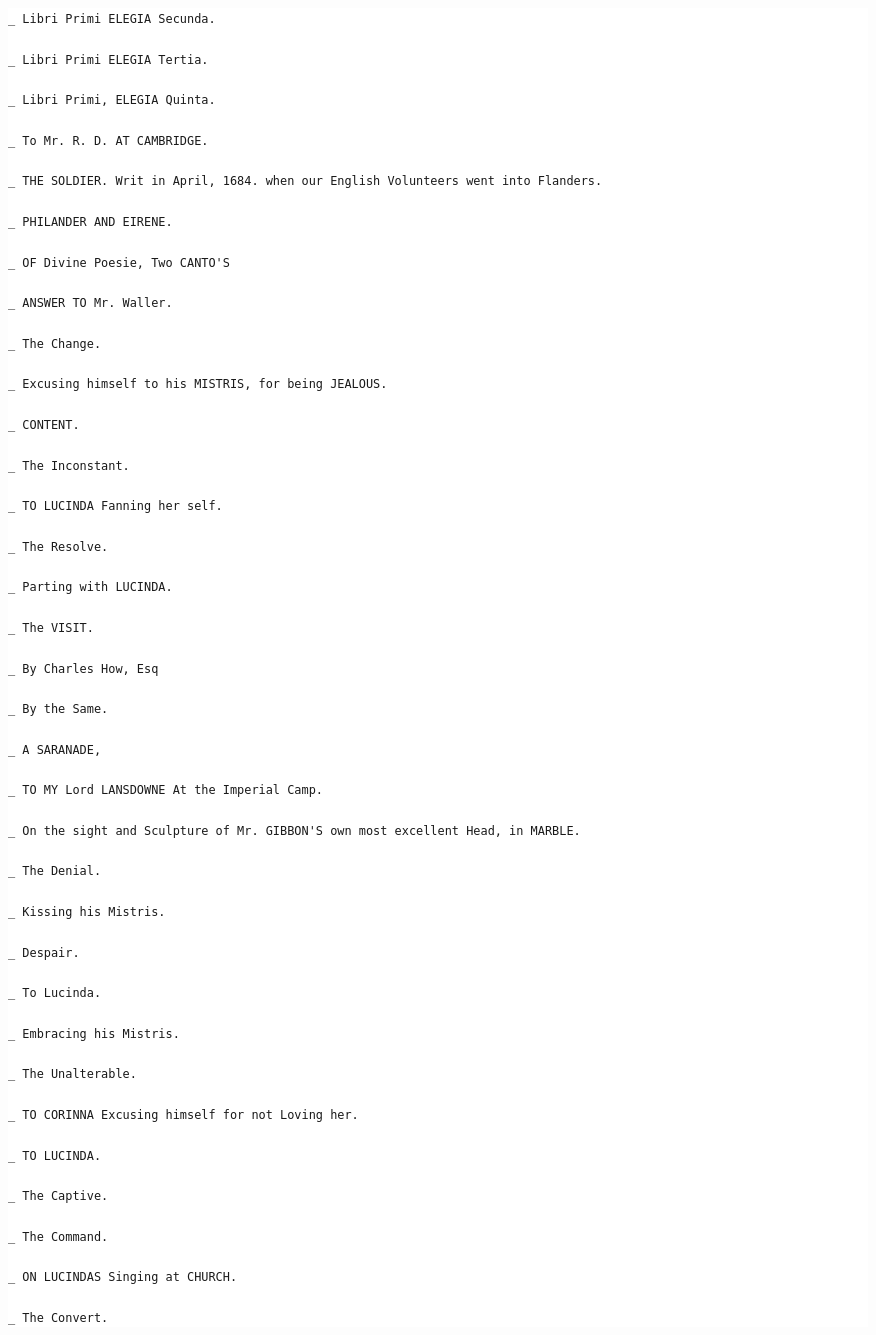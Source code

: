     _ Libri Primi ELEGIA Secunda.

    _ Libri Primi ELEGIA Tertia.

    _ Libri Primi, ELEGIA Quinta.

    _ To Mr. R. D. AT CAMBRIDGE.

    _ THE SOLDIER. Writ in April, 1684. when our English Volunteers went into Flanders.

    _ PHILANDER AND EIRENE.

    _ OF Divine Poesie, Two CANTO'S

    _ ANSWER TO Mr. Waller.

    _ The Change.

    _ Excusing himself to his MISTRIS, for being JEALOUS.

    _ CONTENT.

    _ The Inconstant.

    _ TO LUCINDA Fanning her self.

    _ The Resolve.

    _ Parting with LUCINDA.

    _ The VISIT.

    _ By Charles How, Esq

    _ By the Same.

    _ A SARANADE,

    _ TO MY Lord LANSDOWNE At the Imperial Camp.

    _ On the sight and Sculpture of Mr. GIBBON'S own most excellent Head, in MARBLE.

    _ The Denial.

    _ Kissing his Mistris.

    _ Despair.

    _ To Lucinda.

    _ Embracing his Mistris.

    _ The Unalterable.

    _ TO CORINNA Excusing himself for not Loving her.

    _ TO LUCINDA.

    _ The Captive.

    _ The Command.

    _ ON LUCINDAS Singing at CHURCH.

    _ The Convert.
